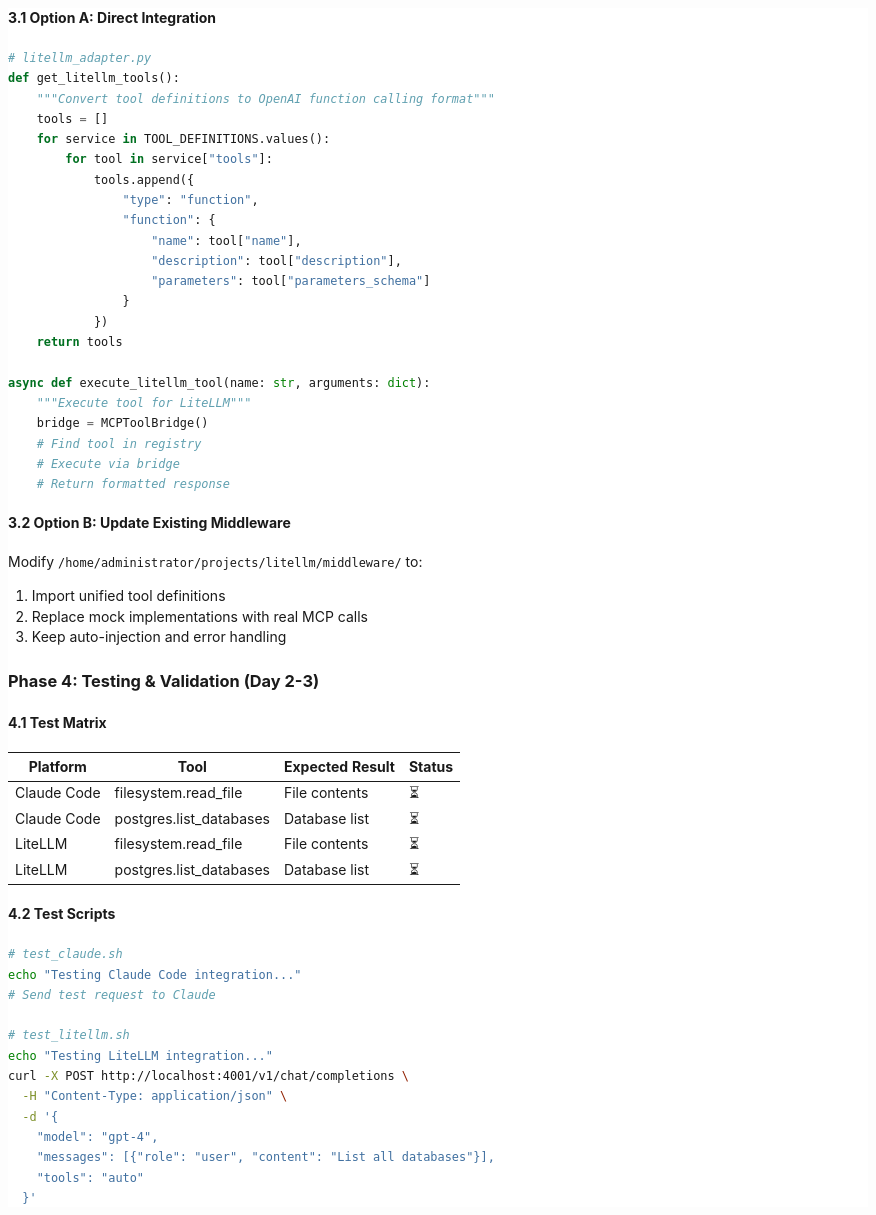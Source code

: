 #### 3.1 Option A: Direct Integration
```python
# litellm_adapter.py
def get_litellm_tools():
    """Convert tool definitions to OpenAI function calling format"""
    tools = []
    for service in TOOL_DEFINITIONS.values():
        for tool in service["tools"]:
            tools.append({
                "type": "function",
                "function": {
                    "name": tool["name"],
                    "description": tool["description"],
                    "parameters": tool["parameters_schema"]
                }
            })
    return tools

async def execute_litellm_tool(name: str, arguments: dict):
    """Execute tool for LiteLLM"""
    bridge = MCPToolBridge()
    # Find tool in registry
    # Execute via bridge
    # Return formatted response
```

#### 3.2 Option B: Update Existing Middleware
Modify `/home/administrator/projects/litellm/middleware/` to:
1. Import unified tool definitions
2. Replace mock implementations with real MCP calls
3. Keep auto-injection and error handling

### Phase 4: Testing & Validation (Day 2-3)

#### 4.1 Test Matrix
| Platform | Tool | Expected Result | Status |
|----------|------|-----------------|--------|
| Claude Code | filesystem.read_file | File contents | ⏳ |
| Claude Code | postgres.list_databases | Database list | ⏳ |
| LiteLLM | filesystem.read_file | File contents | ⏳ |
| LiteLLM | postgres.list_databases | Database list | ⏳ |

#### 4.2 Test Scripts
```bash
# test_claude.sh
echo "Testing Claude Code integration..."
# Send test request to Claude

# test_litellm.sh
echo "Testing LiteLLM integration..."
curl -X POST http://localhost:4001/v1/chat/completions \
  -H "Content-Type: application/json" \
  -d '{
    "model": "gpt-4",
    "messages": [{"role": "user", "content": "List all databases"}],
    "tools": "auto"
  }'
```
